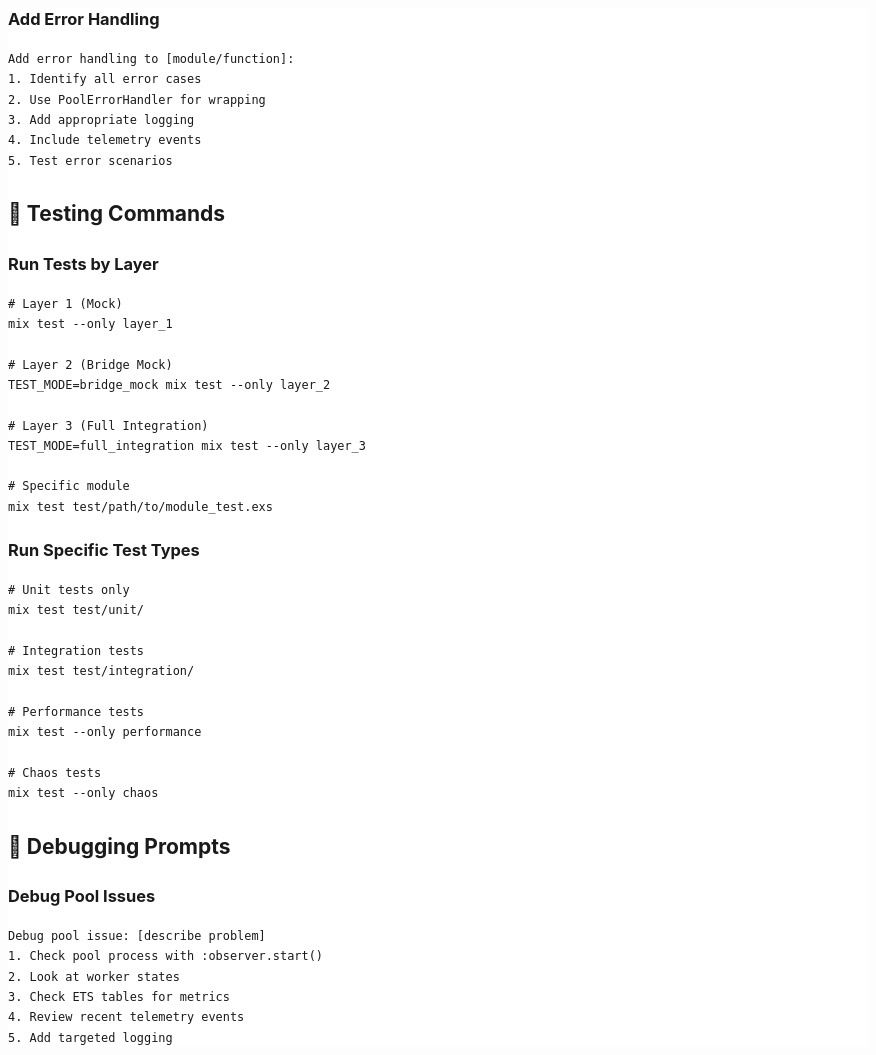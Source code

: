 ### Add Error Handling
```
Add error handling to [module/function]:
1. Identify all error cases
2. Use PoolErrorHandler for wrapping
3. Add appropriate logging
4. Include telemetry events
5. Test error scenarios
```

## 🧪 Testing Commands

### Run Tests by Layer
```
# Layer 1 (Mock)
mix test --only layer_1

# Layer 2 (Bridge Mock)  
TEST_MODE=bridge_mock mix test --only layer_2

# Layer 3 (Full Integration)
TEST_MODE=full_integration mix test --only layer_3

# Specific module
mix test test/path/to/module_test.exs
```

### Run Specific Test Types
```
# Unit tests only
mix test test/unit/

# Integration tests
mix test test/integration/

# Performance tests
mix test --only performance

# Chaos tests
mix test --only chaos
```

## 🐛 Debugging Prompts

### Debug Pool Issues
```
Debug pool issue: [describe problem]
1. Check pool process with :observer.start()
2. Look at worker states
3. Check ETS tables for metrics
4. Review recent telemetry events
5. Add targeted logging
```
